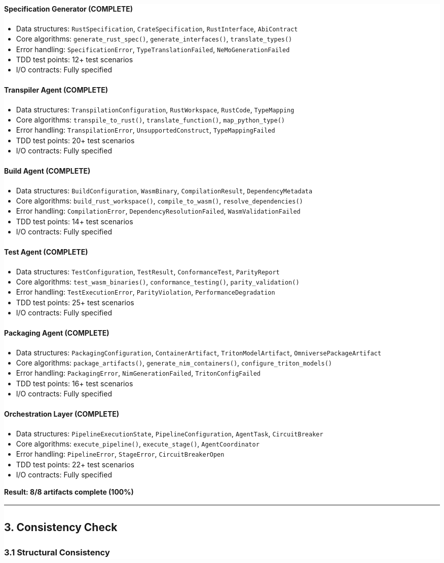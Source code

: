 #### Specification Generator (COMPLETE)
- Data structures: `RustSpecification`, `CrateSpecification`, `RustInterface`, `AbiContract`
- Core algorithms: `generate_rust_spec()`, `generate_interfaces()`, `translate_types()`
- Error handling: `SpecificationError`, `TypeTranslationFailed`, `NeMoGenerationFailed`
- TDD test points: 12+ test scenarios
- I/O contracts: Fully specified

#### Transpiler Agent (COMPLETE)
- Data structures: `TranspilationConfiguration`, `RustWorkspace`, `RustCode`, `TypeMapping`
- Core algorithms: `transpile_to_rust()`, `translate_function()`, `map_python_type()`
- Error handling: `TranspilationError`, `UnsupportedConstruct`, `TypeMappingFailed`
- TDD test points: 20+ test scenarios
- I/O contracts: Fully specified

#### Build Agent (COMPLETE)
- Data structures: `BuildConfiguration`, `WasmBinary`, `CompilationResult`, `DependencyMetadata`
- Core algorithms: `build_rust_workspace()`, `compile_to_wasm()`, `resolve_dependencies()`
- Error handling: `CompilationError`, `DependencyResolutionFailed`, `WasmValidationFailed`
- TDD test points: 14+ test scenarios
- I/O contracts: Fully specified

#### Test Agent (COMPLETE)
- Data structures: `TestConfiguration`, `TestResult`, `ConformanceTest`, `ParityReport`
- Core algorithms: `test_wasm_binaries()`, `conformance_testing()`, `parity_validation()`
- Error handling: `TestExecutionError`, `ParityViolation`, `PerformanceDegradation`
- TDD test points: 25+ test scenarios
- I/O contracts: Fully specified

#### Packaging Agent (COMPLETE)
- Data structures: `PackagingConfiguration`, `ContainerArtifact`, `TritonModelArtifact`, `OmniversePackageArtifact`
- Core algorithms: `package_artifacts()`, `generate_nim_containers()`, `configure_triton_models()`
- Error handling: `PackagingError`, `NimGenerationFailed`, `TritonConfigFailed`
- TDD test points: 16+ test scenarios
- I/O contracts: Fully specified

#### Orchestration Layer (COMPLETE)
- Data structures: `PipelineExecutionState`, `PipelineConfiguration`, `AgentTask`, `CircuitBreaker`
- Core algorithms: `execute_pipeline()`, `execute_stage()`, `AgentCoordinator`
- Error handling: `PipelineError`, `StageError`, `CircuitBreakerOpen`
- TDD test points: 22+ test scenarios
- I/O contracts: Fully specified

**Result: 8/8 artifacts complete (100%)**

---

## 3. Consistency Check

### 3.1 Structural Consistency

